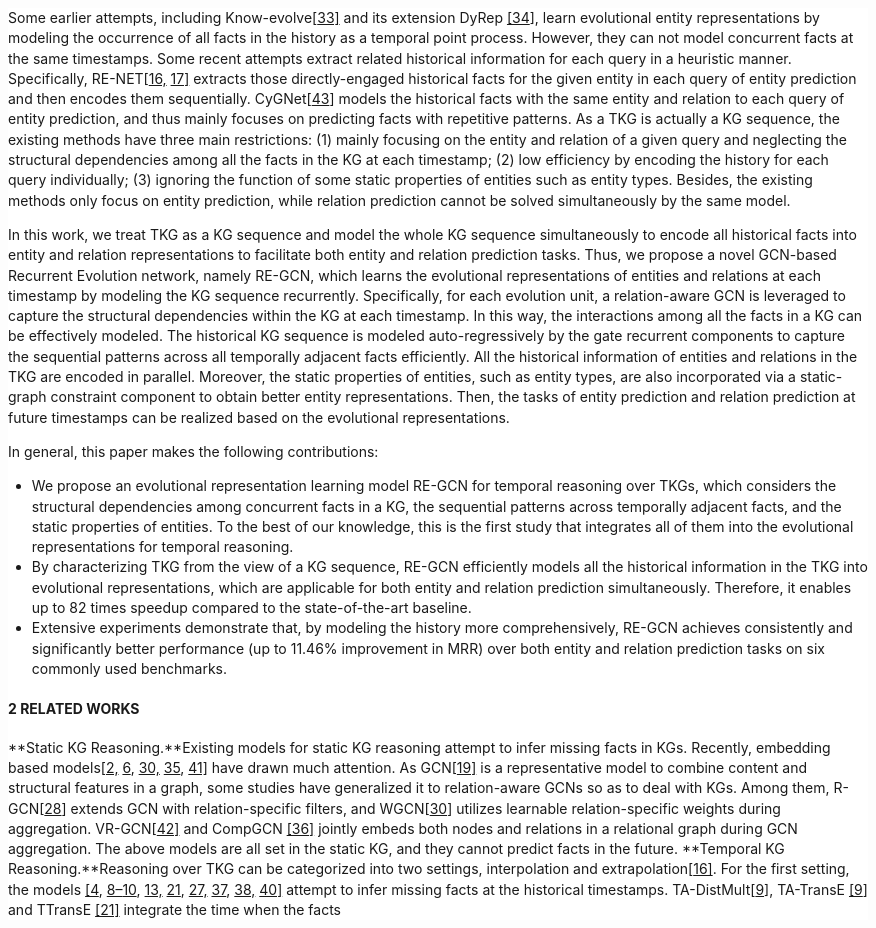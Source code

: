 Some earlier attempts, including Know-evolve[[33\]](#page-9-12) and its extension DyRep [\[34](#page-9-13)], learn evolutional entity representations by modeling the occurrence of all facts in the history as a temporal point process. However, they can not model concurrent facts at the same timestamps. Some recent attempts extract related historical information for each query in a heuristic manner. Specifically, RE-NET[[16,](#page-9-7) [17\]](#page-9-11) extracts those directly-engaged historical facts for the given entity in each query of entity prediction and then encodes them sequentially. CyGNet[[43](#page-9-19)] models the historical facts with the same entity and relation to each query of entity prediction, and thus mainly focuses on predicting facts with repetitive patterns. As a TKG is actually a KG sequence, the existing methods have three main restrictions: (1) mainly focusing on the entity and relation of a given query and neglecting the structural dependencies among all the facts in the KG at each timestamp; (2) low efficiency by encoding the history for each query individually; (3) ignoring the function of some static properties of entities such as entity types. Besides, the existing methods only focus on entity prediction, while relation prediction cannot be solved simultaneously by the same model.

In this work, we treat TKG as a KG sequence and model the whole KG sequence simultaneously to encode all historical facts into entity and relation representations to facilitate both entity and relation prediction tasks. Thus, we propose a novel GCN-based Recurrent Evolution network, namely RE-GCN, which learns the evolutional representations of entities and relations at each timestamp by modeling the KG sequence recurrently. Specifically, for each evolution unit, a relation-aware GCN is leveraged to capture the structural dependencies within the KG at each timestamp. In this way, the interactions among all the facts in a KG can be effectively modeled. The historical KG sequence is modeled auto-regressively by the gate recurrent components to capture the sequential patterns across all temporally adjacent facts efficiently. All the historical information of entities and relations in the TKG are encoded in parallel. Moreover, the static properties of entities, such as entity types, are also incorporated via a static-graph constraint component to obtain better entity representations. Then, the tasks of entity prediction and relation prediction at future timestamps can be realized based on the evolutional representations.

In general, this paper makes the following contributions:

- We propose an evolutional representation learning model RE-GCN for temporal reasoning over TKGs, which considers the structural dependencies among concurrent facts in a KG, the sequential patterns across temporally adjacent facts, and the static properties of entities. To the best of our knowledge, this is the first study that integrates all of them into the evolutional representations for temporal reasoning.
- By characterizing TKG from the view of a KG sequence, RE-GCN efficiently models all the historical information in the TKG into evolutional representations, which are applicable for both entity and relation prediction simultaneously. Therefore, it enables up to 82 times speedup compared to the state-of-the-art baseline.
- Extensive experiments demonstrate that, by modeling the history more comprehensively, RE-GCN achieves consistently and significantly better performance (up to 11.46% improvement in MRR) over both entity and relation prediction tasks on six commonly used benchmarks.

#### 2 RELATED WORKS
**Static KG Reasoning.**Existing models for static KG reasoning attempt to infer missing facts in KGs. Recently, embedding based models[[2,](#page-9-2) [6](#page-9-20), [30,](#page-9-21) [35](#page-9-3), [41\]](#page-9-22) have drawn much attention. As GCN[[19\]](#page-9-23) is a representative model to combine content and structural features in a graph, some studies have generalized it to relation-aware GCNs so as to deal with KGs. Among them, R-GCN[[28](#page-9-24)] extends GCN with relation-specific filters, and WGCN[[30](#page-9-21)] utilizes learnable relation-specific weights during aggregation. VR-GCN[[42\]](#page-9-25) and CompGCN [\[36\]](#page-9-26) jointly embeds both nodes and relations in a relational graph during GCN aggregation. The above models are all set in the static KG, and they cannot predict facts in the future.
**Temporal KG Reasoning.**Reasoning over TKG can be categorized into two settings, interpolation and extrapolation[[16\]](#page-9-7). For the first setting, the models [\[4](#page-9-8), [8–](#page-9-27)[10](#page-9-28), [13,](#page-9-29) [21](#page-9-10), [27,](#page-9-30) [37](#page-9-31), [38,](#page-9-32) [40\]](#page-9-33) attempt to infer missing facts at the historical timestamps. TA-DistMult[[9](#page-9-9)], TA-TransE [\[9](#page-9-9)] and TTransE [\[21\]](#page-9-10) integrate the time when the facts
